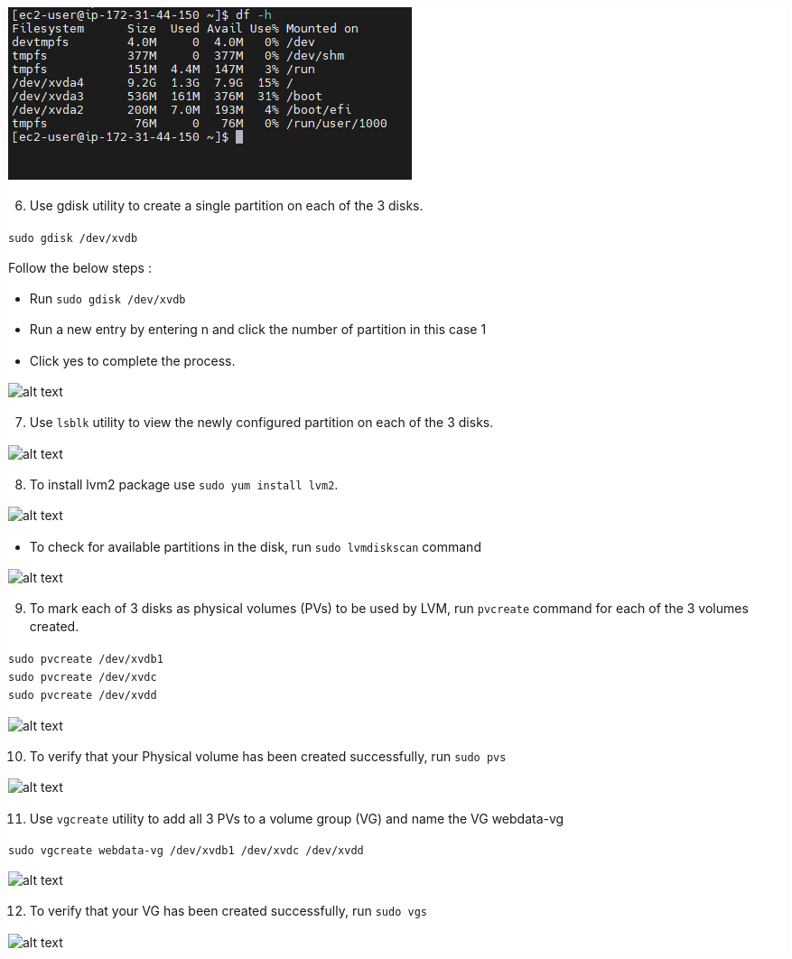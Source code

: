 ![alt text](<images/df -h.png>)

6. Use gdisk utility to create a single partition on each of the 3 disks.

```sudo gdisk /dev/xvdb```

Follow the below steps :

* Run ```sudo gdisk /dev/xvdb```

* Run a new entry by entering n and click the number of partition in this case 1

* Click yes to complete the process.

![alt text](<images/create partition.png>)

7. Use ```lsblk``` utility to view the newly configured partition on each of the 3 disks.

![alt text](images/2lsblk.png)

8. To install lvm2 package use ```sudo yum install lvm2```.

![alt text](<images/installing lvm2.png>)

* To check for available partitions in the disk, run ```sudo lvmdiskscan``` command

![alt text](<images/lvm disk scan.png>)

9. To mark each of 3 disks as physical volumes (PVs) to be used by LVM, run ```pvcreate``` command for each of the 3 volumes created.

```
sudo pvcreate /dev/xvdb1
sudo pvcreate /dev/xvdc
sudo pvcreate /dev/xvdd

```

![alt text](images/pvcreate.png)

10. To verify that your Physical volume has been created successfully, run ```sudo pvs```

![alt text](<images/sudo pvs.png>)


11. Use ```vgcreate``` utility to add all 3 PVs to a volume group (VG) and name the VG webdata-vg

```sudo vgcreate webdata-vg /dev/xvdb1 /dev/xvdc /dev/xvdd```

![alt text](images/vgcreate.png)

12. To verify that your VG has been created successfully, run ```sudo vgs```

![alt text](<images/sudo vgs.png>)

```